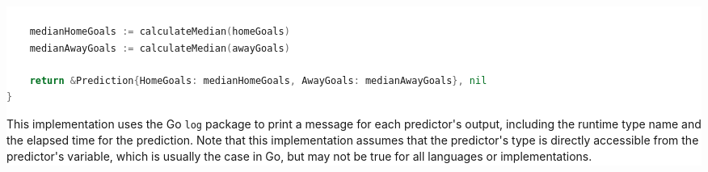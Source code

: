 ```go

	medianHomeGoals := calculateMedian(homeGoals)
	medianAwayGoals := calculateMedian(awayGoals)

	return &Prediction{HomeGoals: medianHomeGoals, AwayGoals: medianAwayGoals}, nil
}
```

This implementation uses the Go `log` package to print a message for each predictor's output, including the runtime type name and the elapsed time for the prediction. Note that this implementation assumes that the predictor's type is directly accessible from the predictor's variable, which is usually the case in Go, but may not be true for all languages or implementations.
